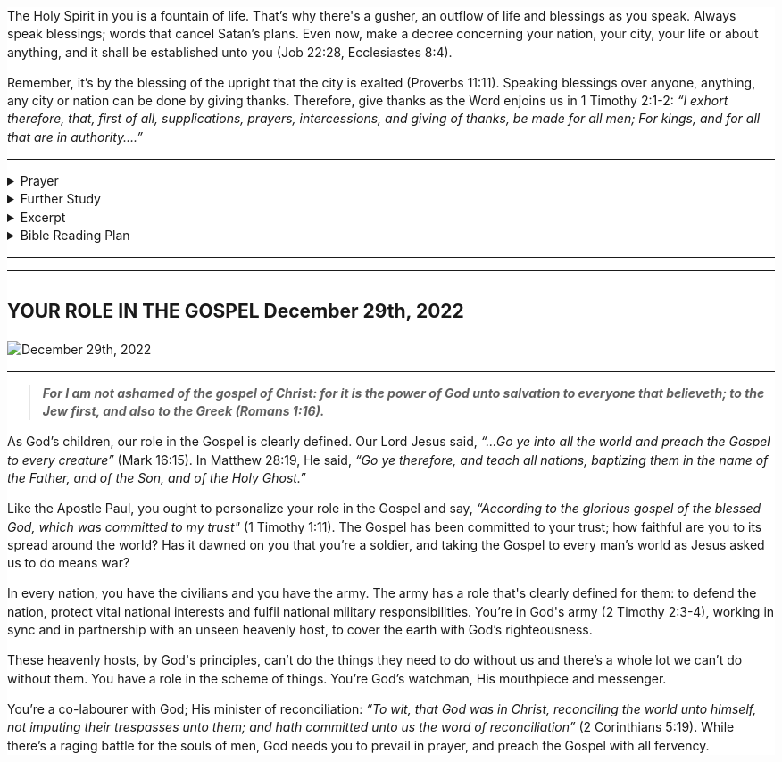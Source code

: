 The Holy Spirit in you is a fountain of life. That’s why there's a gusher, an outflow of life and blessings as you speak. Always speak blessings; words that cancel Satan’s plans. Even now, make a decree concerning your nation, your city, your life or about anything, and it shall be established unto you (Job 22:28, Ecclesiastes 8:4\).

Remember, it’s by the blessing of the upright that the city is exalted (Proverbs 11:11\). Speaking blessings over anyone, anything, any city or nation can be done by giving thanks. Therefore, give thanks as the Word enjoins us in 1 Timothy 2:1\-2: *“I exhort therefore, that, first of all, supplications, prayers, intercessions, and giving of thanks, be made for all men; For kings, and for all that are in authority….”*



---  
<details><summary>Prayer</summary></details>

<details><summary>Further Study</summary></details>

<details><summary>Excerpt</summary></details>

<details><summary>Bible Reading Plan</summary></details>

---
---

## YOUR ROLE IN THE GOSPEL December 29th, 2022
![December 29th, 2022](https://rhapsodyofrealities.b-cdn.net/app/dailyarticle/dec-22-day-29-your-role-in-the-gospel.jpg)

 ---

>***For I am not ashamed of the gospel of Christ: for it is the power of God unto salvation to everyone that believeth; to the Jew first, and also to the Greek (Romans 1:16\).***

As God’s children, our role in the Gospel is clearly defined. Our Lord Jesus said, *“...Go ye into all the world and preach the Gospel to every creature”* (Mark 16:15\). In Matthew 28:19, He said, *“Go ye therefore, and teach all nations, baptizing them in the name of the Father, and of the Son, and of the Holy Ghost.”*

Like the Apostle Paul, you ought to personalize your role in the Gospel and say, *“According to the glorious gospel of the blessed God, which was committed to my trust"* (1 Timothy 1:11\). The Gospel has been committed to your trust; how faithful are you to its spread around the world? Has it dawned on you that you’re a soldier, and taking the Gospel to every man’s world as Jesus asked us to do means war?

In every nation, you have the civilians and you have the army. The army has a role that's clearly defined for them: to defend the nation, protect vital national interests and fulfil national military responsibilities. You’re in God's army (2 Timothy 2:3\-4\), working in sync and in partnership with an unseen heavenly host, to cover the earth with God’s righteousness.

These heavenly hosts, by God's principles, can’t do the things they need to do without us and there’s a whole lot we can’t do without them. You have a role in the scheme of things. You’re God’s watchman, His mouthpiece and messenger.

You’re a co\-labourer with God; His minister of reconciliation: *“To wit, that God was in Christ, reconciling the world unto himself, not imputing their trespasses unto them; and hath committed unto us the word of reconciliation”* (2 Corinthians 5:19\). While there’s a raging battle for the souls of men, God needs you to prevail in prayer, and preach the Gospel with all fervency.
